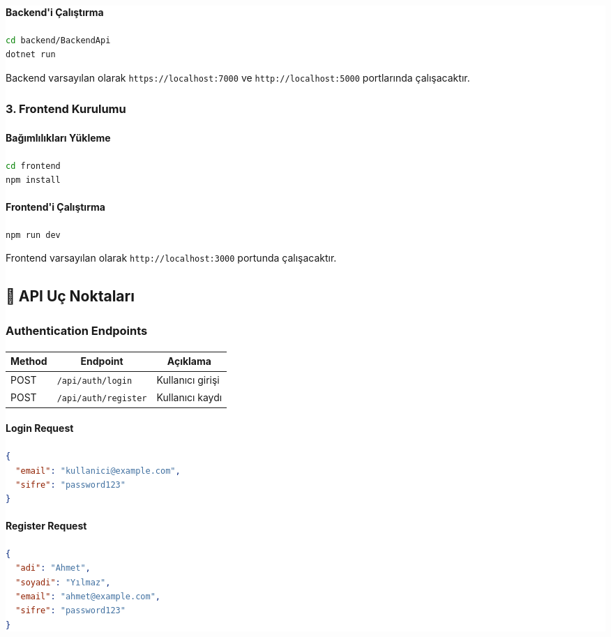 #### Backend'i Çalıştırma

```bash
cd backend/BackendApi
dotnet run
```

Backend varsayılan olarak `https://localhost:7000` ve `http://localhost:5000` portlarında çalışacaktır.

### 3. Frontend Kurulumu

#### Bağımlılıkları Yükleme

```bash
cd frontend
npm install
```

#### Frontend'i Çalıştırma

```bash
npm run dev
```

Frontend varsayılan olarak `http://localhost:3000` portunda çalışacaktır.

## 📡 API Uç Noktaları

### Authentication Endpoints

| Method | Endpoint             | Açıklama         |
| ------ | -------------------- | ---------------- |
| POST   | `/api/auth/login`    | Kullanıcı girişi |
| POST   | `/api/auth/register` | Kullanıcı kaydı  |

#### Login Request

```json
{
  "email": "kullanici@example.com",
  "sifre": "password123"
}
```

#### Register Request

```json
{
  "adi": "Ahmet",
  "soyadi": "Yılmaz",
  "email": "ahmet@example.com",
  "sifre": "password123"
}
```
